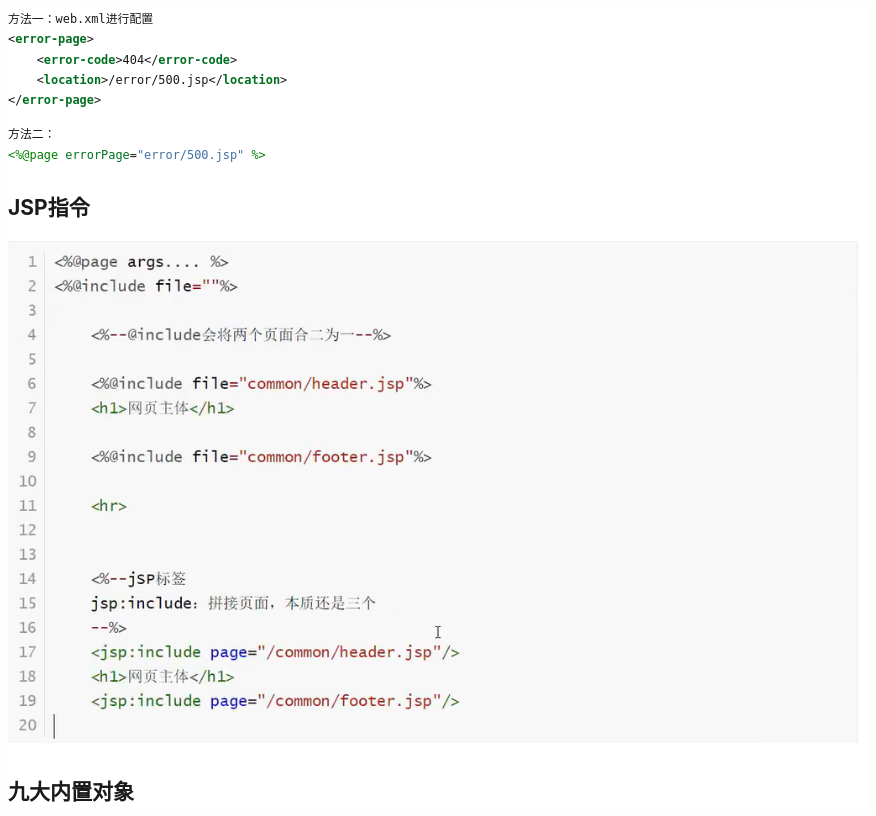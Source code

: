 ```xml
方法一：web.xml进行配置
<error-page>
    <error-code>404</error-code>
    <location>/error/500.jsp</location>
</error-page>
```

```jsp
方法二：
<%@page errorPage="error/500.jsp" %>
```

## JSP指令

![image-20200909221256567](Javaweb学习.assets/image-20200909221256567.png)

## 九大内置对象
